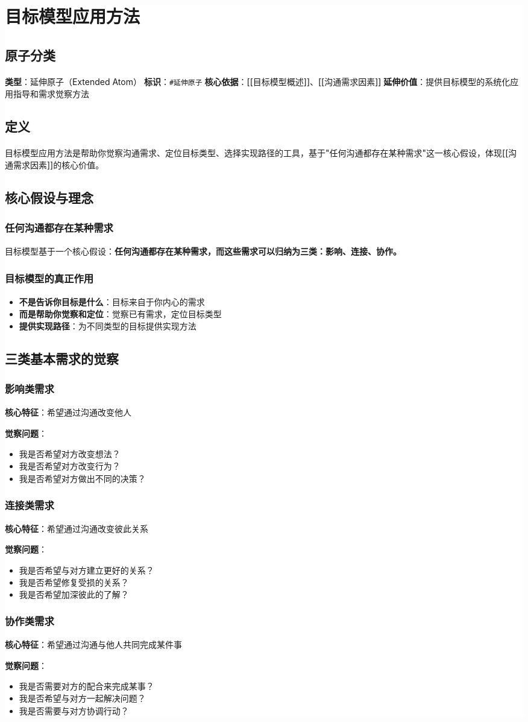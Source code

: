 # 目标模型应用方法

## 原子分类
**类型**：延伸原子（Extended Atom）
**标识**：`#延伸原子`
**核心依据**：[[目标模型概述]]、[[沟通需求因素]]
**延伸价值**：提供目标模型的系统化应用指导和需求觉察方法

## 定义
目标模型应用方法是帮助你觉察沟通需求、定位目标类型、选择实现路径的工具，基于"任何沟通都存在某种需求"这一核心假设，体现[[沟通需求因素]]的核心价值。

## 核心假设与理念

### 任何沟通都存在某种需求
目标模型基于一个核心假设：**任何沟通都存在某种需求，而这些需求可以归纳为三类：影响、连接、协作。**

### 目标模型的真正作用
- **不是告诉你目标是什么**：目标来自于你内心的需求
- **而是帮助你觉察和定位**：觉察已有需求，定位目标类型
- **提供实现路径**：为不同类型的目标提供实现方法

## 三类基本需求的觉察

### 影响类需求
**核心特征**：希望通过沟通改变他人

**觉察问题**：
- 我是否希望对方改变想法？
- 我是否希望对方改变行为？
- 我是否希望对方做出不同的决策？

### 连接类需求
**核心特征**：希望通过沟通改变彼此关系

**觉察问题**：
- 我是否希望与对方建立更好的关系？
- 我是否希望修复受损的关系？
- 我是否希望加深彼此的了解？

### 协作类需求
**核心特征**：希望通过沟通与他人共同完成某件事

**觉察问题**：
- 我是否需要对方的配合来完成某事？
- 我是否希望与对方一起解决问题？
- 我是否需要与对方协调行动？
